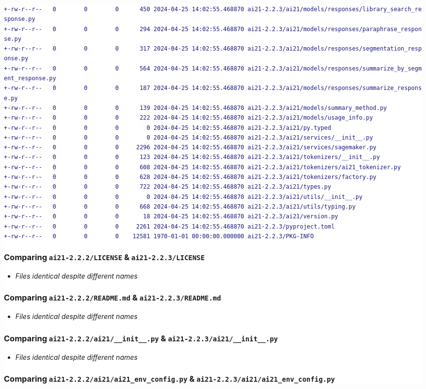 ```diff
+-rw-r--r--   0        0        0      450 2024-04-25 14:02:55.468870 ai21-2.2.3/ai21/models/responses/library_search_response.py
+-rw-r--r--   0        0        0      294 2024-04-25 14:02:55.468870 ai21-2.2.3/ai21/models/responses/paraphrase_response.py
+-rw-r--r--   0        0        0      317 2024-04-25 14:02:55.468870 ai21-2.2.3/ai21/models/responses/segmentation_response.py
+-rw-r--r--   0        0        0      564 2024-04-25 14:02:55.468870 ai21-2.2.3/ai21/models/responses/summarize_by_segment_response.py
+-rw-r--r--   0        0        0      187 2024-04-25 14:02:55.468870 ai21-2.2.3/ai21/models/responses/summarize_response.py
+-rw-r--r--   0        0        0      139 2024-04-25 14:02:55.468870 ai21-2.2.3/ai21/models/summary_method.py
+-rw-r--r--   0        0        0      222 2024-04-25 14:02:55.468870 ai21-2.2.3/ai21/models/usage_info.py
+-rw-r--r--   0        0        0        0 2024-04-25 14:02:55.468870 ai21-2.2.3/ai21/py.typed
+-rw-r--r--   0        0        0        0 2024-04-25 14:02:55.468870 ai21-2.2.3/ai21/services/__init__.py
+-rw-r--r--   0        0        0     2296 2024-04-25 14:02:55.468870 ai21-2.2.3/ai21/services/sagemaker.py
+-rw-r--r--   0        0        0      123 2024-04-25 14:02:55.468870 ai21-2.2.3/ai21/tokenizers/__init__.py
+-rw-r--r--   0        0        0      608 2024-04-25 14:02:55.468870 ai21-2.2.3/ai21/tokenizers/ai21_tokenizer.py
+-rw-r--r--   0        0        0      628 2024-04-25 14:02:55.468870 ai21-2.2.3/ai21/tokenizers/factory.py
+-rw-r--r--   0        0        0      722 2024-04-25 14:02:55.468870 ai21-2.2.3/ai21/types.py
+-rw-r--r--   0        0        0        0 2024-04-25 14:02:55.468870 ai21-2.2.3/ai21/utils/__init__.py
+-rw-r--r--   0        0        0      668 2024-04-25 14:02:55.468870 ai21-2.2.3/ai21/utils/typing.py
+-rw-r--r--   0        0        0       18 2024-04-25 14:02:55.468870 ai21-2.2.3/ai21/version.py
+-rw-r--r--   0        0        0     2261 2024-04-25 14:02:55.468870 ai21-2.2.3/pyproject.toml
+-rw-r--r--   0        0        0    12581 1970-01-01 00:00:00.000000 ai21-2.2.3/PKG-INFO
```

### Comparing `ai21-2.2.2/LICENSE` & `ai21-2.2.3/LICENSE`

 * *Files identical despite different names*

### Comparing `ai21-2.2.2/README.md` & `ai21-2.2.3/README.md`

 * *Files identical despite different names*

### Comparing `ai21-2.2.2/ai21/__init__.py` & `ai21-2.2.3/ai21/__init__.py`

 * *Files identical despite different names*

### Comparing `ai21-2.2.2/ai21/ai21_env_config.py` & `ai21-2.2.3/ai21/ai21_env_config.py`
